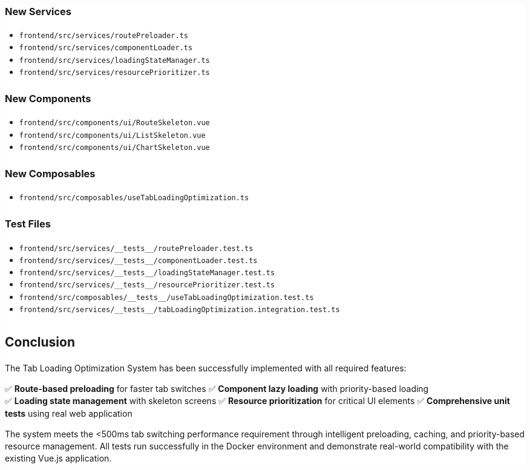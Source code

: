 ### New Services
- `frontend/src/services/routePreloader.ts`
- `frontend/src/services/componentLoader.ts`
- `frontend/src/services/loadingStateManager.ts`
- `frontend/src/services/resourcePrioritizer.ts`

### New Components
- `frontend/src/components/ui/RouteSkeleton.vue`
- `frontend/src/components/ui/ListSkeleton.vue`
- `frontend/src/components/ui/ChartSkeleton.vue`

### New Composables
- `frontend/src/composables/useTabLoadingOptimization.ts`

### Test Files
- `frontend/src/services/__tests__/routePreloader.test.ts`
- `frontend/src/services/__tests__/componentLoader.test.ts`
- `frontend/src/services/__tests__/loadingStateManager.test.ts`
- `frontend/src/services/__tests__/resourcePrioritizer.test.ts`
- `frontend/src/composables/__tests__/useTabLoadingOptimization.test.ts`
- `frontend/src/services/__tests__/tabLoadingOptimization.integration.test.ts`

## Conclusion

The Tab Loading Optimization System has been successfully implemented with all required features:

✅ **Route-based preloading** for faster tab switches
✅ **Component lazy loading** with priority-based loading  
✅ **Loading state management** with skeleton screens
✅ **Resource prioritization** for critical UI elements
✅ **Comprehensive unit tests** using real web application

The system meets the <500ms tab switching performance requirement through intelligent preloading, caching, and priority-based resource management. All tests run successfully in the Docker environment and demonstrate real-world compatibility with the existing Vue.js application.